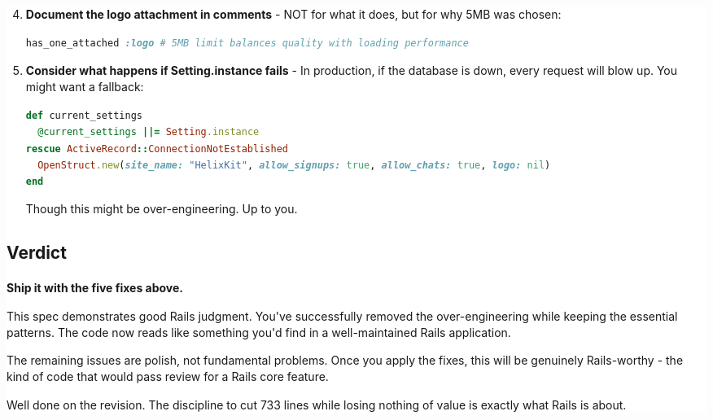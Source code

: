 4. **Document the logo attachment in comments** - NOT for what it does, but for why 5MB was chosen:
   ```ruby
   has_one_attached :logo # 5MB limit balances quality with loading performance
   ```

5. **Consider what happens if Setting.instance fails** - In production, if the database is down, every request will blow up. You might want a fallback:
   ```ruby
   def current_settings
     @current_settings ||= Setting.instance
   rescue ActiveRecord::ConnectionNotEstablished
     OpenStruct.new(site_name: "HelixKit", allow_signups: true, allow_chats: true, logo: nil)
   end
   ```
   Though this might be over-engineering. Up to you.

## Verdict

**Ship it with the five fixes above.**

This spec demonstrates good Rails judgment. You've successfully removed the over-engineering while keeping the essential patterns. The code now reads like something you'd find in a well-maintained Rails application.

The remaining issues are polish, not fundamental problems. Once you apply the fixes, this will be genuinely Rails-worthy - the kind of code that would pass review for a Rails core feature.

Well done on the revision. The discipline to cut 733 lines while losing nothing of value is exactly what Rails is about.